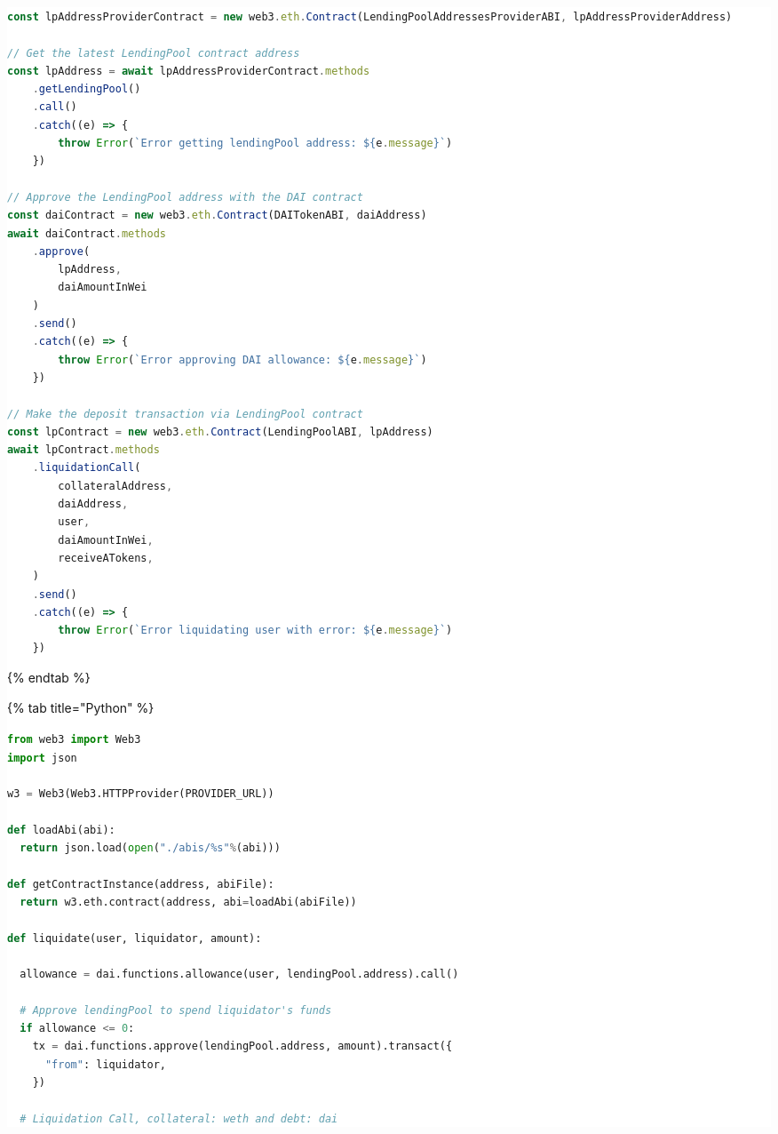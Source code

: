```javascript
const lpAddressProviderContract = new web3.eth.Contract(LendingPoolAddressesProviderABI, lpAddressProviderAddress)

// Get the latest LendingPool contract address
const lpAddress = await lpAddressProviderContract.methods
    .getLendingPool()
    .call()
    .catch((e) => {
        throw Error(`Error getting lendingPool address: ${e.message}`)
    })

// Approve the LendingPool address with the DAI contract
const daiContract = new web3.eth.Contract(DAITokenABI, daiAddress)
await daiContract.methods
    .approve(
        lpAddress,
        daiAmountInWei
    )
    .send()
    .catch((e) => {
        throw Error(`Error approving DAI allowance: ${e.message}`)
    })

// Make the deposit transaction via LendingPool contract
const lpContract = new web3.eth.Contract(LendingPoolABI, lpAddress)
await lpContract.methods
    .liquidationCall(
        collateralAddress,
        daiAddress,
        user,
        daiAmountInWei,
        receiveATokens,
    )
    .send()
    .catch((e) => {
        throw Error(`Error liquidating user with error: ${e.message}`)
    })
```
{% endtab %}

{% tab title="Python" %}
```python
from web3 import Web3
import json

w3 = Web3(Web3.HTTPProvider(PROVIDER_URL))

def loadAbi(abi):
  return json.load(open("./abis/%s"%(abi)))
  
def getContractInstance(address, abiFile):
  return w3.eth.contract(address, abi=loadAbi(abiFile))
  
def liquidate(user, liquidator, amount):

  allowance = dai.functions.allowance(user, lendingPool.address).call()

  # Approve lendingPool to spend liquidator's funds
  if allowance <= 0:
    tx = dai.functions.approve(lendingPool.address, amount).transact({
      "from": liquidator,
    })

  # Liquidation Call, collateral: weth and debt: dai
```